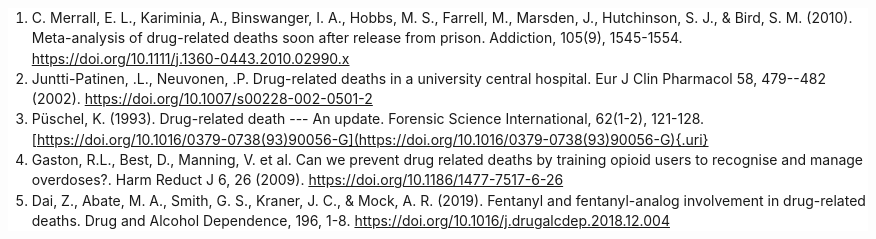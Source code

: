 1.  C. Merrall, E. L., Kariminia, A., Binswanger, I. A., Hobbs, M. S.,
    Farrell, M., Marsden, J., Hutchinson, S. J., & Bird, S. M. (2010).
    Meta-analysis of drug-related deaths soon after release from prison.
    Addiction, 105(9), 1545-1554.
    <https://doi.org/10.1111/j.1360-0443.2010.02990.x>
2.  Juntti-Patinen, .L., Neuvonen, .P. Drug-related deaths in a
    university central hospital. Eur J Clin Pharmacol 58, 479--482
    (2002). <https://doi.org/10.1007/s00228-002-0501-2>
3.  Püschel, K. (1993). Drug-related death --- An update. Forensic
    Science International, 62(1-2), 121-128.
    [https://doi.org/10.1016/0379-0738(93)90056-G](https://doi.org/10.1016/0379-0738(93)90056-G){.uri}
4.  Gaston, R.L., Best, D., Manning, V. et al. Can we prevent drug
    related deaths by training opioid users to recognise and manage
    overdoses?. Harm Reduct J 6, 26 (2009).
    <https://doi.org/10.1186/1477-7517-6-26>
5.  Dai, Z., Abate, M. A., Smith, G. S., Kraner, J. C., & Mock, A. R.
    (2019). Fentanyl and fentanyl-analog involvement in drug-related
    deaths. Drug and Alcohol Dependence, 196, 1-8.
    <https://doi.org/10.1016/j.drugalcdep.2018.12.004>

